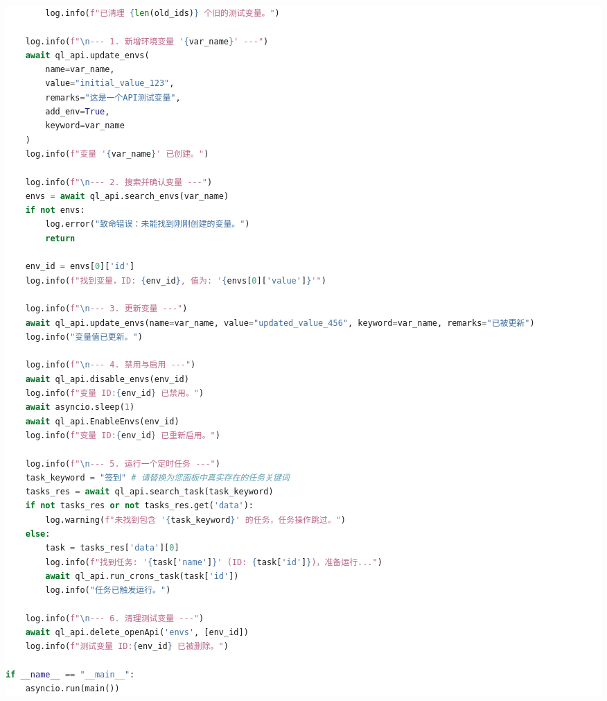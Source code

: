 ```python
        log.info(f"已清理 {len(old_ids)} 个旧的测试变量。")

    log.info(f"\n--- 1. 新增环境变量 '{var_name}' ---")
    await ql_api.update_envs(
        name=var_name,
        value="initial_value_123",
        remarks="这是一个API测试变量",
        add_env=True, 
        keyword=var_name
    )
    log.info(f"变量 '{var_name}' 已创建。")

    log.info(f"\n--- 2. 搜索并确认变量 ---")
    envs = await ql_api.search_envs(var_name)
    if not envs:
        log.error("致命错误：未能找到刚刚创建的变量。")
        return
    
    env_id = envs[0]['id']
    log.info(f"找到变量，ID: {env_id}, 值为: '{envs[0]['value']}'")

    log.info(f"\n--- 3. 更新变量 ---")
    await ql_api.update_envs(name=var_name, value="updated_value_456", keyword=var_name, remarks="已被更新")
    log.info("变量值已更新。")

    log.info(f"\n--- 4. 禁用与启用 ---")
    await ql_api.disable_envs(env_id)
    log.info(f"变量 ID:{env_id} 已禁用。")
    await asyncio.sleep(1) 
    await ql_api.EnableEnvs(env_id)
    log.info(f"变量 ID:{env_id} 已重新启用。")
    
    log.info(f"\n--- 5. 运行一个定时任务 ---")
    task_keyword = "签到" # 请替换为您面板中真实存在的任务关键词
    tasks_res = await ql_api.search_task(task_keyword)
    if not tasks_res or not tasks_res.get('data'):
        log.warning(f"未找到包含 '{task_keyword}' 的任务，任务操作跳过。")
    else:
        task = tasks_res['data'][0]
        log.info(f"找到任务: '{task['name']}' (ID: {task['id']})，准备运行...")
        await ql_api.run_crons_task(task['id'])
        log.info("任务已触发运行。")

    log.info(f"\n--- 6. 清理测试变量 ---")
    await ql_api.delete_openApi('envs', [env_id])
    log.info(f"测试变量 ID:{env_id} 已被删除。")

if __name__ == "__main__":
    asyncio.run(main())
```
